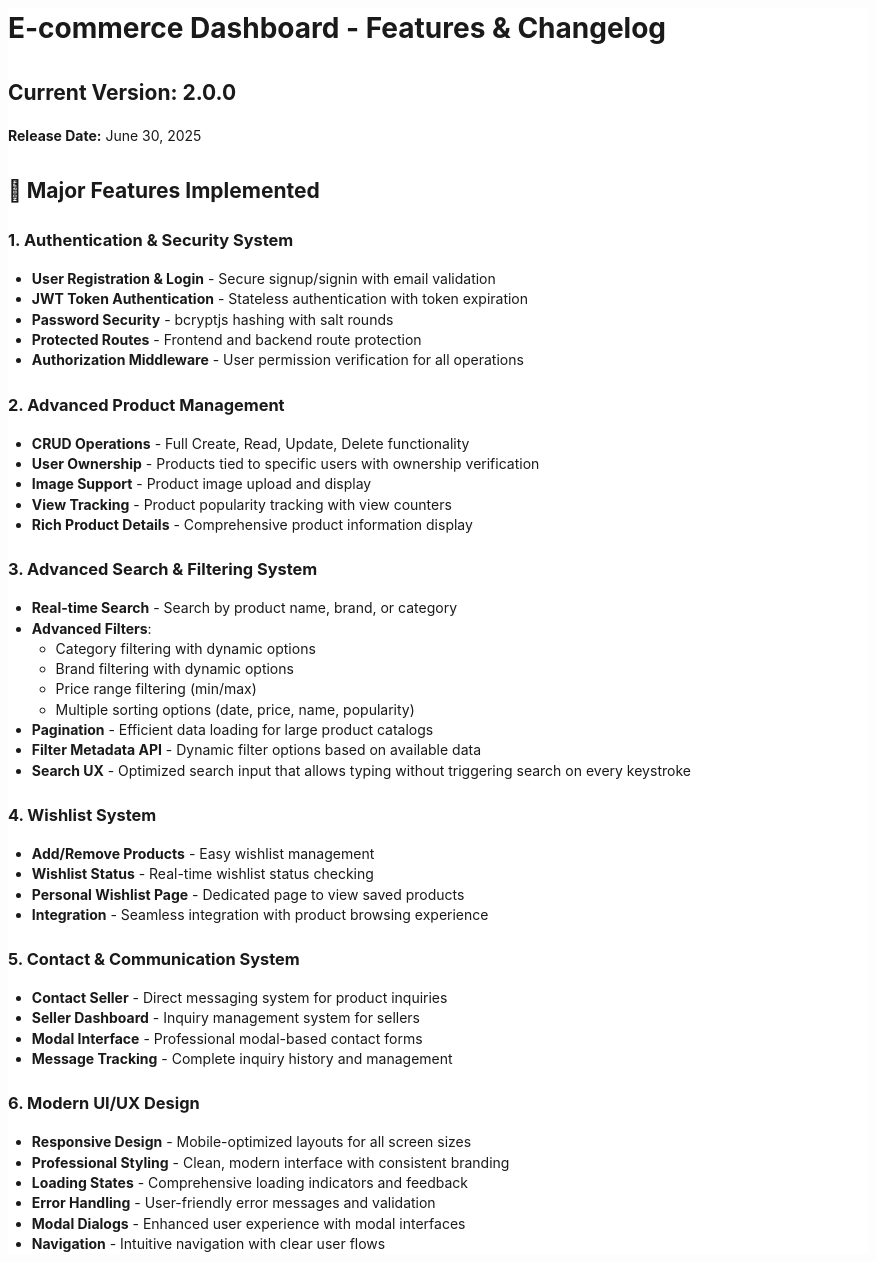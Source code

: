 # E-commerce Dashboard - Features & Changelog

## Current Version: 2.0.0
**Release Date:** June 30, 2025

## 🚀 Major Features Implemented

### 1. Authentication & Security System
- **User Registration & Login** - Secure signup/signin with email validation
- **JWT Token Authentication** - Stateless authentication with token expiration
- **Password Security** - bcryptjs hashing with salt rounds
- **Protected Routes** - Frontend and backend route protection
- **Authorization Middleware** - User permission verification for all operations

### 2. Advanced Product Management
- **CRUD Operations** - Full Create, Read, Update, Delete functionality
- **User Ownership** - Products tied to specific users with ownership verification
- **Image Support** - Product image upload and display
- **View Tracking** - Product popularity tracking with view counters
- **Rich Product Details** - Comprehensive product information display

### 3. Advanced Search & Filtering System
- **Real-time Search** - Search by product name, brand, or category
- **Advanced Filters**:
  - Category filtering with dynamic options
  - Brand filtering with dynamic options  
  - Price range filtering (min/max)
  - Multiple sorting options (date, price, name, popularity)
- **Pagination** - Efficient data loading for large product catalogs
- **Filter Metadata API** - Dynamic filter options based on available data
- **Search UX** - Optimized search input that allows typing without triggering search on every keystroke

### 4. Wishlist System
- **Add/Remove Products** - Easy wishlist management
- **Wishlist Status** - Real-time wishlist status checking
- **Personal Wishlist Page** - Dedicated page to view saved products
- **Integration** - Seamless integration with product browsing experience

### 5. Contact & Communication System
- **Contact Seller** - Direct messaging system for product inquiries
- **Seller Dashboard** - Inquiry management system for sellers
- **Modal Interface** - Professional modal-based contact forms
- **Message Tracking** - Complete inquiry history and management

### 6. Modern UI/UX Design
- **Responsive Design** - Mobile-optimized layouts for all screen sizes
- **Professional Styling** - Clean, modern interface with consistent branding
- **Loading States** - Comprehensive loading indicators and feedback
- **Error Handling** - User-friendly error messages and validation
- **Modal Dialogs** - Enhanced user experience with modal interfaces
- **Navigation** - Intuitive navigation with clear user flows
